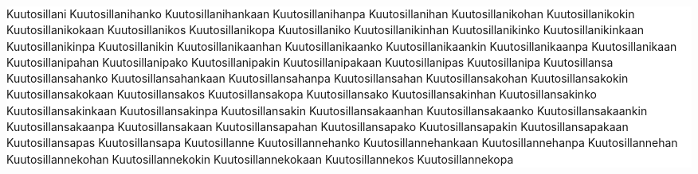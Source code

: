 Kuutosillani
Kuutosillanihanko
Kuutosillanihankaan
Kuutosillanihanpa
Kuutosillanihan
Kuutosillanikohan
Kuutosillanikokin
Kuutosillanikokaan
Kuutosillanikos
Kuutosillanikopa
Kuutosillaniko
Kuutosillanikinhan
Kuutosillanikinko
Kuutosillanikinkaan
Kuutosillanikinpa
Kuutosillanikin
Kuutosillanikaanhan
Kuutosillanikaanko
Kuutosillanikaankin
Kuutosillanikaanpa
Kuutosillanikaan
Kuutosillanipahan
Kuutosillanipako
Kuutosillanipakin
Kuutosillanipakaan
Kuutosillanipas
Kuutosillanipa
Kuutosillansa
Kuutosillansahanko
Kuutosillansahankaan
Kuutosillansahanpa
Kuutosillansahan
Kuutosillansakohan
Kuutosillansakokin
Kuutosillansakokaan
Kuutosillansakos
Kuutosillansakopa
Kuutosillansako
Kuutosillansakinhan
Kuutosillansakinko
Kuutosillansakinkaan
Kuutosillansakinpa
Kuutosillansakin
Kuutosillansakaanhan
Kuutosillansakaanko
Kuutosillansakaankin
Kuutosillansakaanpa
Kuutosillansakaan
Kuutosillansapahan
Kuutosillansapako
Kuutosillansapakin
Kuutosillansapakaan
Kuutosillansapas
Kuutosillansapa
Kuutosillanne
Kuutosillannehanko
Kuutosillannehankaan
Kuutosillannehanpa
Kuutosillannehan
Kuutosillannekohan
Kuutosillannekokin
Kuutosillannekokaan
Kuutosillannekos
Kuutosillannekopa